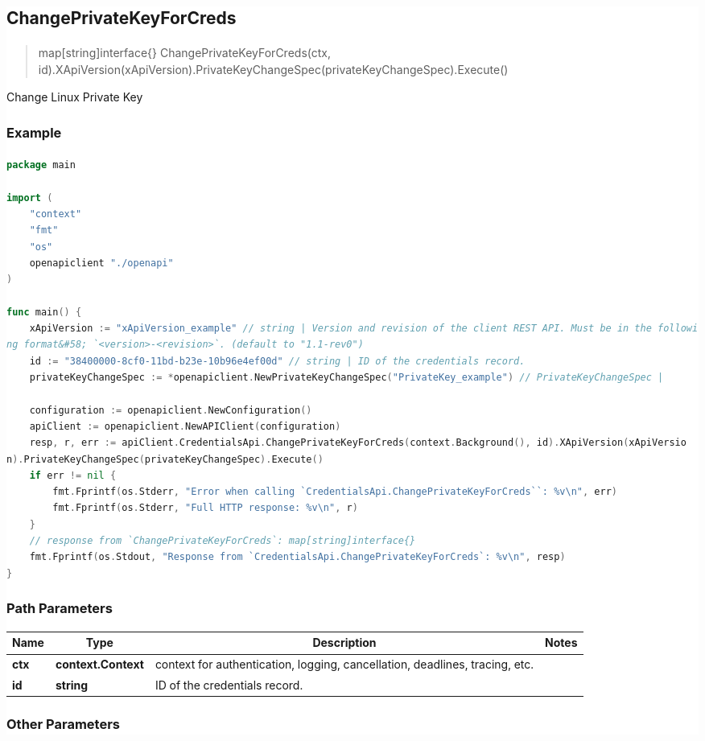 
## ChangePrivateKeyForCreds

> map[string]interface{} ChangePrivateKeyForCreds(ctx, id).XApiVersion(xApiVersion).PrivateKeyChangeSpec(privateKeyChangeSpec).Execute()

Change Linux Private Key



### Example

```go
package main

import (
    "context"
    "fmt"
    "os"
    openapiclient "./openapi"
)

func main() {
    xApiVersion := "xApiVersion_example" // string | Version and revision of the client REST API. Must be in the following format&#58; `<version>-<revision>`. (default to "1.1-rev0")
    id := "38400000-8cf0-11bd-b23e-10b96e4ef00d" // string | ID of the credentials record.
    privateKeyChangeSpec := *openapiclient.NewPrivateKeyChangeSpec("PrivateKey_example") // PrivateKeyChangeSpec | 

    configuration := openapiclient.NewConfiguration()
    apiClient := openapiclient.NewAPIClient(configuration)
    resp, r, err := apiClient.CredentialsApi.ChangePrivateKeyForCreds(context.Background(), id).XApiVersion(xApiVersion).PrivateKeyChangeSpec(privateKeyChangeSpec).Execute()
    if err != nil {
        fmt.Fprintf(os.Stderr, "Error when calling `CredentialsApi.ChangePrivateKeyForCreds``: %v\n", err)
        fmt.Fprintf(os.Stderr, "Full HTTP response: %v\n", r)
    }
    // response from `ChangePrivateKeyForCreds`: map[string]interface{}
    fmt.Fprintf(os.Stdout, "Response from `CredentialsApi.ChangePrivateKeyForCreds`: %v\n", resp)
}
```

### Path Parameters


Name | Type | Description  | Notes
------------- | ------------- | ------------- | -------------
**ctx** | **context.Context** | context for authentication, logging, cancellation, deadlines, tracing, etc.
**id** | **string** | ID of the credentials record. | 

### Other Parameters
